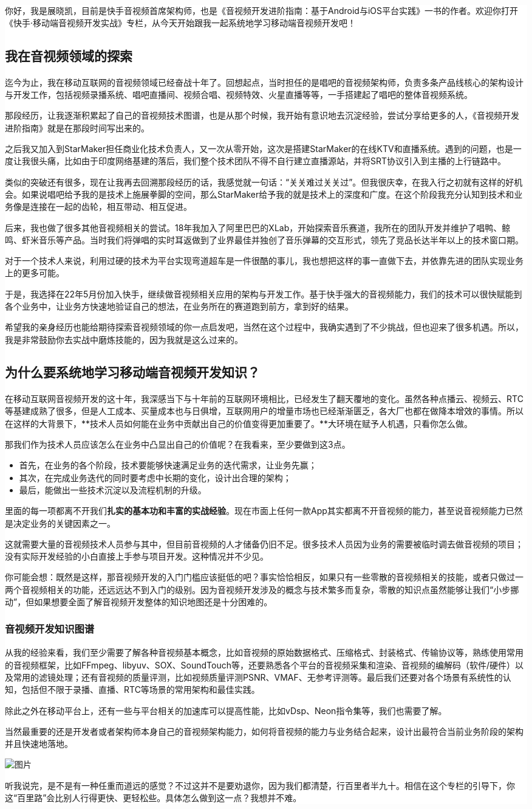 你好，我是展晓凯，目前是快手音视频首席架构师，也是《音视频开发进阶指南：基于Android与iOS平台实践》一书的作者。欢迎你打开《快手·移动端音视频开发实战》专栏，从今天开始跟我一起系统地学习移动端音视频开发吧！

## 我在音视频领域的探索

迄今为止，我在移动互联网的音视频领域已经奋战十年了。回想起点，当时担任的是唱吧的音视频架构师，负责多条产品线核心的架构设计与开发工作，包括视频录播系统、唱吧直播间、视频合唱、视频特效、火星直播等等，一手搭建起了唱吧的整体音视频系统。

那段经历，让我逐渐积累起了自己的音视频技术图谱，也是从那个时候，我开始有意识地去沉淀经验，尝试分享给更多的人，《音视频开发进阶指南》就是在那段时间写出来的。

之后我又加入到StarMaker担任商业化技术负责人，又一次从零开始，这次是搭建StarMaker的在线KTV和直播系统。遇到的问题，也是一度让我很头痛，比如由于印度网络基建的落后，我们整个技术团队不得不自行建立直播源站，并将SRT协议引入到主播的上行链路中。

类似的突破还有很多，现在让我再去回溯那段经历的话，我感觉就一句话：“关关难过关关过”。但我很庆幸，在我入行之初就有这样的好机会。如果说唱吧给予我的是技术上施展拳脚的空间，那么StarMaker给予我的就是技术上的深度和广度。在这个阶段我充分认知到技术和业务像是连接在一起的齿轮，相互带动、相互促进。

后来，我也做了很多其他音视频相关的尝试。18年我加入了阿里巴巴的XLab，开始探索音乐赛道，我所在的团队开发并维护了唱鸭、鲸鸣、虾米音乐等产品。当时我们将弹唱的实时耳返做到了业界最佳并独创了音乐弹幕的交互形式，领先了竞品长达半年以上的技术窗口期。

对于一个技术人来说，利用过硬的技术为平台实现弯道超车是一件很酷的事儿，我也想把这样的事一直做下去，并依靠先进的团队实现业务上的更多可能。

于是，我选择在22年5月份加入快手，继续做音视频相关应用的架构与开发工作。基于快手强大的音视频能力，我们的技术可以很快赋能到各个业务中，让业务方快速地验证自己的想法，在业务所在的赛道跑到前方，拿到好的结果。

希望我的亲身经历也能给期待探索音视频领域的你一点启发吧，当然在这个过程中，我确实遇到了不少挑战，但也迎来了很多机遇。所以，我是非常鼓励你去实战中磨炼技能的，因为我就是这么过来的。

## 为什么要系统地学习移动端音视频开发知识？

在移动互联网音视频开发的这十年，我深感当下与十年前的互联网环境相比，已经发生了翻天覆地的变化。虽然各种点播云、视频云、RTC等基建成熟了很多，但是人工成本、买量成本也与日俱增，互联网用户的增量市场也已经渐渐匮乏，各大厂也都在做降本增效的事情。所以在这样的大背景下，**技术人员如何能在业务中贡献出自己的价值变得更加重要了。**大环境在赋予人机遇，只看你怎么做。

那我们作为技术人员应该怎么在业务中凸显出自己的价值呢？在我看来，至少要做到这3点。

- 首先，在业务的各个阶段，技术要能够快速满足业务的迭代需求，让业务先赢；
- 其次，在完成业务迭代的同时要考虑中长期的变化，设计出合理的架构；
- 最后，能做出一些技术沉淀以及流程机制的升级。

里面的每一项都离不开我们**扎实的基本功和丰富的实战经验**。现在市面上任何一款App其实都离不开音视频的能力，甚至说音视频能力已然是决定业务的关键因素之一。

这就需要大量的音视频技术人员参与其中，但目前音视频的人才储备仍旧不足。很多技术人员因为业务的需要被临时调去做音视频的项目；没有实际开发经验的小白直接上手参与项目开发。这种情况并不少见。

你可能会想：既然是这样，那音视频开发的入门门槛应该挺低的吧？事实恰恰相反，如果只有一些零散的音视频相关的技能，或者只做过一两个音视频相关的功能，还远远达不到入门的级别。因为音视频开发涉及的概念与技术繁多而复杂，零散的知识点虽然能够让我们“小步挪动”，但如果想要全面了解音视频开发整体的知识地图还是十分困难的。

### 音视频开发知识图谱

从我的经验来看，我们至少需要了解各种音视频基本概念，比如音视频的原始数据格式、压缩格式、封装格式、传输协议等，熟练使用常用的音视频框架，比如FFmpeg、libyuv、SOX、SoundTouch等，还要熟悉各个平台的音视频采集和渲染、音视频的编解码（软件/硬件）以及常用的滤镜处理；还有音视频的质量评测，比如视频质量评测PSNR、VMAF、无参考评测等。最后我们还要对各个场景有系统性的认知，包括但不限于录播、直播、RTC等场景的常用架构和最佳实践。

除此之外在移动平台上，还有一些与平台相关的加速库可以提高性能，比如vDsp、Neon指令集等，我们也需要了解。

当然最重要的还是开发者或者架构师本身自己的音视频架构能力，如何将音视频的能力与业务结合起来，设计出最符合当前业务阶段的架构并且快速地落地。

![图片](https://static001.geekbang.org/resource/image/8f/dc/8f94bb332201c4c1d47ae96ee9e802dc.png?wh=1892x1481 "图1 音视频开发知识图谱")

听我说完，是不是有一种任重而道远的感觉？不过这并不是要劝退你，因为我们都清楚，行百里者半九十。相信在这个专栏的引导下，你这“百里路”会比别人行得更快、更轻松些。具体怎么做到这一点？我想并不难。

